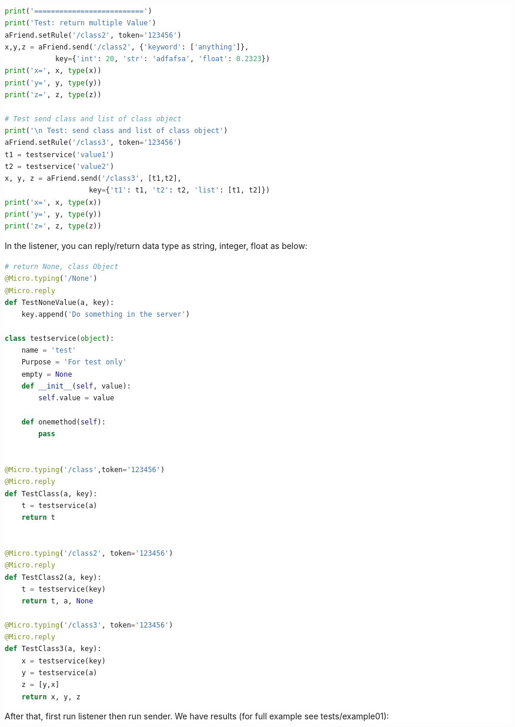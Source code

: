 ```python
print('==========================')
print('Test: return multiple Value')
aFriend.setRule('/class2', token='123456')
x,y,z = aFriend.send('/class2', {'keyword': ['anything']},
            key={'int': 20, 'str': 'adfafsa', 'float': 0.2323})
print('x=', x, type(x))
print('y=', y, type(y))
print('z=', z, type(z))

# Test send class and list of class object
print('\n Test: send class and list of class object')
aFriend.setRule('/class3', token='123456')
t1 = testservice('value1')
t2 = testservice('value2')
x, y, z = aFriend.send('/class3', [t1,t2],
                    key={'t1': t1, 't2': t2, 'list': [t1, t2]})
print('x=', x, type(x))
print('y=', y, type(y))
print('z=', z, type(z))
```

In the listener, you can reply/return data type as string, integer, float as below:

```python
# return None, class Object
@Micro.typing('/None')
@Micro.reply
def TestNoneValue(a, key):
    key.append('Do something in the server')

class testservice(object):
    name = 'test'
    Purpose = 'For test only'
    empty = None
    def __init__(self, value):
        self.value = value

    def onemethod(self):
        pass


@Micro.typing('/class',token='123456')
@Micro.reply
def TestClass(a, key):
    t = testservice(a)
    return t


@Micro.typing('/class2', token='123456')
@Micro.reply
def TestClass2(a, key):
    t = testservice(key)
    return t, a, None

@Micro.typing('/class3', token='123456')
@Micro.reply
def TestClass3(a, key):
    x = testservice(key)
    y = testservice(a)
    z = [y,x]
    return x, y, z 
```
After that, first run listener then run sender. We have results (for full example see tests/example01):
